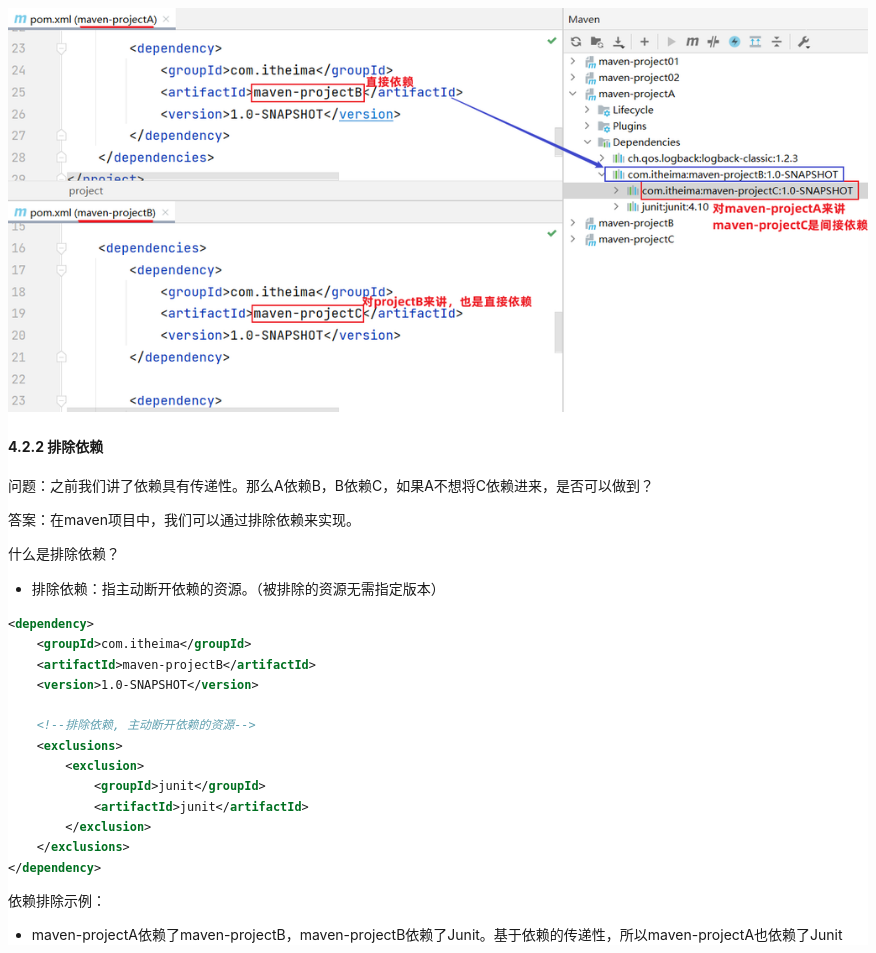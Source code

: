 ![image-20221201115801806](./assets/image-20221201115801806.png)



#### 4.2.2 排除依赖

问题：之前我们讲了依赖具有传递性。那么A依赖B，B依赖C，如果A不想将C依赖进来，是否可以做到？ 

答案：在maven项目中，我们可以通过排除依赖来实现。



什么是排除依赖？

- 排除依赖：指主动断开依赖的资源。（被排除的资源无需指定版本）

```xml
<dependency>
    <groupId>com.itheima</groupId>
    <artifactId>maven-projectB</artifactId>
    <version>1.0-SNAPSHOT</version>
   
    <!--排除依赖, 主动断开依赖的资源-->
    <exclusions>
    	<exclusion>
            <groupId>junit</groupId>
            <artifactId>junit</artifactId>
        </exclusion>
    </exclusions>
</dependency>
```



依赖排除示例：

- maven-projectA依赖了maven-projectB，maven-projectB依赖了Junit。基于依赖的传递性，所以maven-projectA也依赖了Junit
